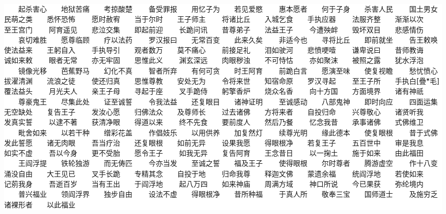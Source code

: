 　　起杀害心　　地狱苦痛　　考掠酸楚
　　备受罪报　　用忆子为　　若见爱愍
　　惠本愿者　　何于子身　　杀害人民
　　国土男女　　民萌之类　　悉怀恐怖
　　愿时赦宥　　当于尔时　　王子师主
　　将诸比丘　　入城乞食　　手执应器
　　法服齐整　　渐渐以次　　至王宫门
　　阿育遥见　　悲泣交集　　即起前迎
　　长跪问讯　　昔尊弟子　　法益王子
　　今遭殃衅　　毁坏双目　　悲感情伤
　　哀切难胜　　愿尊临顾　　疗以法药
　　罗汉报曰　　无常百变　　此来久矣
　　非适今也　　寻将比丘　　即前就坐
　　告王敕唤　　使法益来　　王躬自入
　　手执导引　　观者数万　　莫不痛心
　　前接足礼　　泪如驶河　　悲愤哽噎
　　谦卑说曰　　昔师教诲　　诚如来敕
　　眼者无常　　亦无牢固　　思惟此义
　　渊玄深远　　肉眼秽浊　　不可恃怙
　　亦如聚沫　　被照之露　　犹水浮泡
　　镜像光移　　芭蕉野马　　幻化不真
　　智者所弃　　有何可贪　　时王阿育
　　前跪白言　　愿演至味　　使复视瞻
　　愁忧愤心　　拔濯清渊　　流浪之徒
　　使还归真　　思惟尊教　　安处无为
　　令将来世　　知宿命原　　罗汉寻起
　　至王子所　　手执白[疊*毛]　　覆法益头
　　月光夫人　　亲王子母　　寻起于座
　　叉手跪侍　　躬擎香炉　　烧众名香
　　向十方国　　方面境界　　诸有神祇
　　尊豪鬼王　　尽集此处　　证至诚誓
　　令我法益　　还复眼目　　诸神证明
　　至诚感动　　八部鬼神　　即时向应
　　四面运集　　无空缺处　　复告王子
　　发汝心愿　　归佛法众　　及尊师长
　　过去诸佛　　方将来者　　自投归命
　　兴尊敬心　　诸贤听我　　发真实誓
　　以逮不著　　获清净眼　　得道以来
　　终不先食　　要前度人　　然后乃餐
　　忆念我昔　　承事诸佛　　式佛维卫
　　毗舍如来　　以若干种　　缯彩花盖
　　作倡妓乐　　以用供养　　加复然灯
　　续尊光明　　缘此德本　　使复眼根
　　昔于式佛　　发此誓愿　　诸无肉眼
　　吾当疗治　　还复眼根　　如前无异
　　设果我愿　　得眼根净　　若复王子
　　五百世中　　审是我息　　如实不虚
　　吾以今身　　更不受胎　　愿令王子
　　如我无异　　复告阿育　　王念昔日
　　以一掬土　　施于如来　　由此福田
　　王阎浮提　　铁轮独游　　而无俦匹
　　今亦当发　　至诚之誓　　福及王子
　　使得眼根　　尔时尊者　　腾游虚空
　　作十八变　　涌没自由　　大王见已
　　叉手长跪　　专精其念　　自投于地
　　归命我尊　　释迦文佛　　蒙遗余福
　　统阎浮地　　若使如来　　记莂我身
　　吾逝百岁　　当有王出　　于阎浮地
　　起八万四　　如来神庙　　周满方域
　　神口所说　　今已果获　　弥纶境内
　　普兴福业　　领阎浮界　　独步自由
　　设法不虚　　得眼根净　　昔所种福
　　于真人所　　敬奉三宝　　国师道士
　　及施穷乏　　诸裸形者　　以此福业
